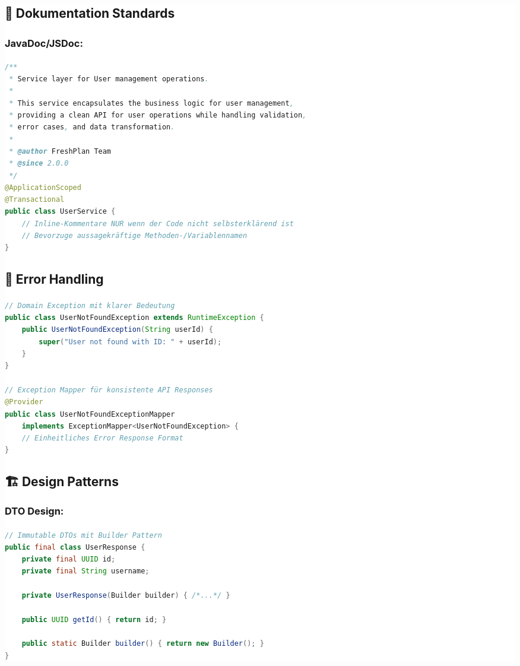 ## 📖 Dokumentation Standards

### JavaDoc/JSDoc:
```java
/**
 * Service layer for User management operations.
 *
 * This service encapsulates the business logic for user management,
 * providing a clean API for user operations while handling validation,
 * error cases, and data transformation.
 *
 * @author FreshPlan Team
 * @since 2.0.0
 */
@ApplicationScoped
@Transactional
public class UserService {
    // Inline-Kommentare NUR wenn der Code nicht selbsterklärend ist
    // Bevorzuge aussagekräftige Methoden-/Variablennamen
}
```

## 🚨 Error Handling

```java
// Domain Exception mit klarer Bedeutung
public class UserNotFoundException extends RuntimeException {
    public UserNotFoundException(String userId) {
        super("User not found with ID: " + userId);
    }
}

// Exception Mapper für konsistente API Responses
@Provider
public class UserNotFoundExceptionMapper
    implements ExceptionMapper<UserNotFoundException> {
    // Einheitliches Error Response Format
}
```

## 🏗️ Design Patterns

### DTO Design:
```java
// Immutable DTOs mit Builder Pattern
public final class UserResponse {
    private final UUID id;
    private final String username;

    private UserResponse(Builder builder) { /*...*/ }

    public UUID getId() { return id; }

    public static Builder builder() { return new Builder(); }
}
```
